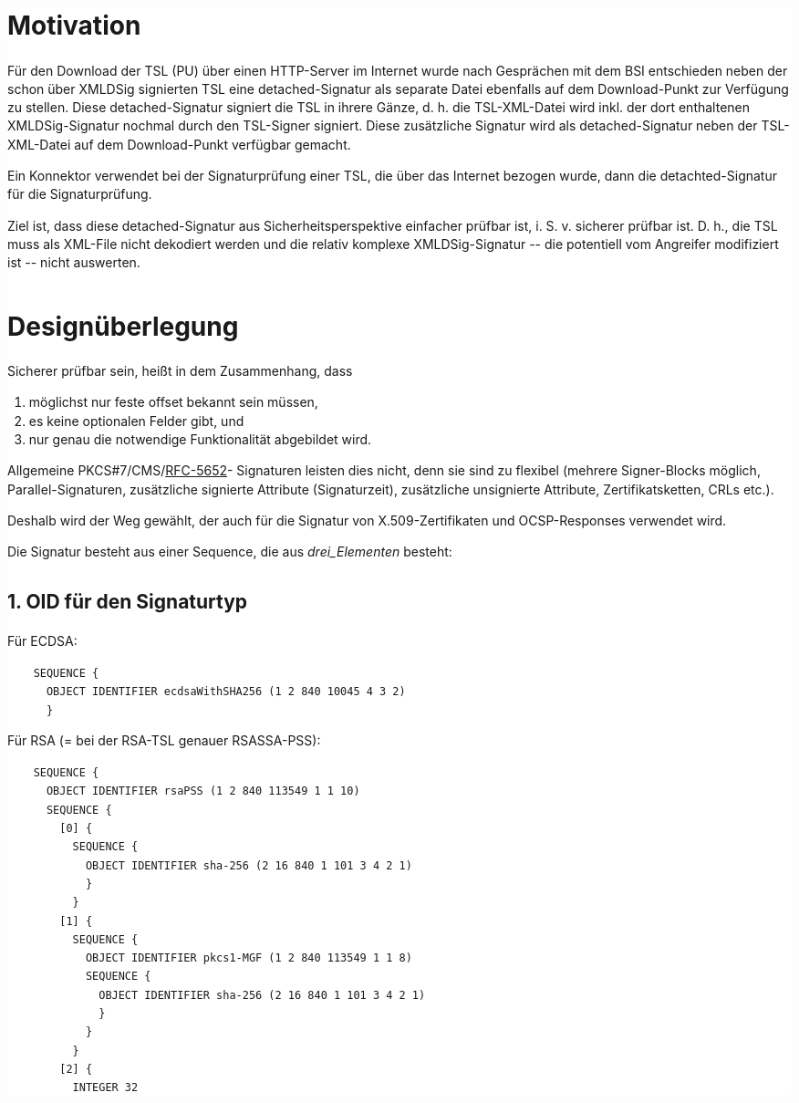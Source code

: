 # Motivation

Für den Download der TSL (PU) über einen HTTP-Server im Internet wurde nach
Gesprächen mit dem BSI entschieden neben der schon über XMLDSig signierten TSL
eine detached-Signatur als separate Datei ebenfalls auf dem Download-Punkt zur
Verfügung zu stellen. Diese detached-Signatur signiert die TSL in ihrere Gänze,
d. h. die TSL-XML-Datei wird inkl. der dort enthaltenen XMLDSig-Signatur
nochmal durch den TSL-Signer signiert. Diese zusätzliche Signatur wird als
detached-Signatur neben der TSL-XML-Datei auf dem Download-Punkt verfügbar
gemacht.

Ein Konnektor verwendet bei der Signaturprüfung einer TSL, die über das
Internet bezogen wurde, dann die detachted-Signatur für die Signaturprüfung.

Ziel ist, dass diese detached-Signatur aus Sicherheitsperspektive einfacher
prüfbar ist, i. S. v. sicherer prüfbar ist.  D. h., die TSL muss als XML-File
nicht dekodiert werden und die relativ komplexe XMLDSig-Signatur -- die
potentiell vom Angreifer modifiziert ist -- nicht auswerten.

# Designüberlegung

Sicherer prüfbar sein, heißt in dem Zusammenhang, dass

1. möglichst nur feste offset bekannt sein müssen,
2. es keine optionalen Felder gibt, und
3. nur genau die notwendige Funktionalität abgebildet wird.

Allgemeine PKCS#7/CMS/[RFC-5652](https://tools.ietf.org/html/rfc5652)-
Signaturen leisten dies nicht, denn sie sind zu flexibel
(mehrere Signer-Blocks möglich, Parallel-Signaturen, zusätzliche signierte 
Attribute (Signaturzeit), zusätzliche unsignierte Attribute, Zertifikatsketten,
CRLs etc.).

Deshalb wird der Weg gewählt, der auch für die Signatur von X.509-Zertifikaten
und OCSP-Responses verwendet wird.

Die Signatur besteht aus einer Sequence, die aus _drei_Elementen_ besteht:

## 1. OID für den Signaturtyp 

   Für ECDSA:

        SEQUENCE {
          OBJECT IDENTIFIER ecdsaWithSHA256 (1 2 840 10045 4 3 2)
          }

   Für RSA (= bei der RSA-TSL genauer RSASSA-PSS):

        SEQUENCE {
          OBJECT IDENTIFIER rsaPSS (1 2 840 113549 1 1 10)
          SEQUENCE {
            [0] {
              SEQUENCE {
                OBJECT IDENTIFIER sha-256 (2 16 840 1 101 3 4 2 1)
                }
              }
            [1] {
              SEQUENCE {
                OBJECT IDENTIFIER pkcs1-MGF (1 2 840 113549 1 1 8)
                SEQUENCE {
                  OBJECT IDENTIFIER sha-256 (2 16 840 1 101 3 4 2 1)
                  }
                }
              }
            [2] {
              INTEGER 32